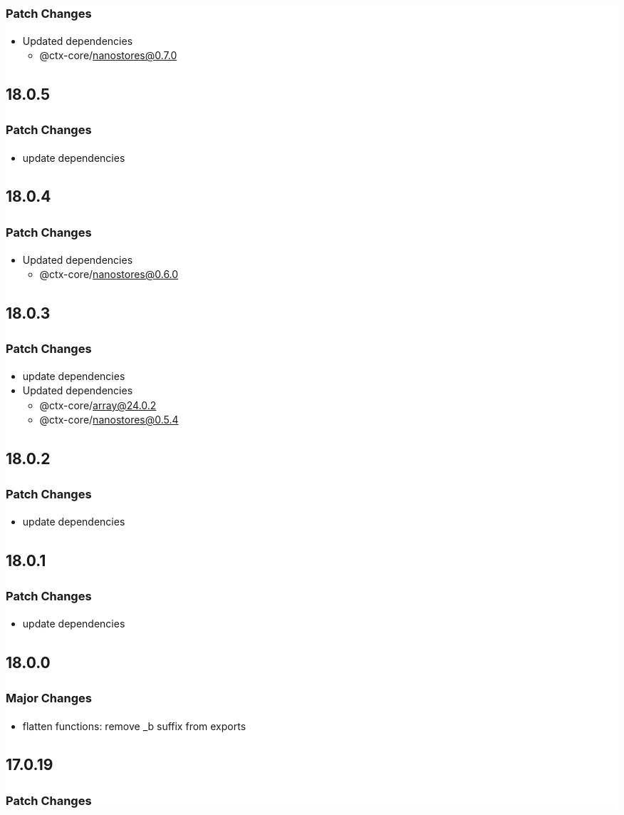 ### Patch Changes

- Updated dependencies
  - @ctx-core/nanostores@0.7.0

## 18.0.5

### Patch Changes

- update dependencies

## 18.0.4

### Patch Changes

- Updated dependencies
  - @ctx-core/nanostores@0.6.0

## 18.0.3

### Patch Changes

- update dependencies
- Updated dependencies
  - @ctx-core/array@24.0.2
  - @ctx-core/nanostores@0.5.4

## 18.0.2

### Patch Changes

- update dependencies

## 18.0.1

### Patch Changes

- update dependencies

## 18.0.0

### Major Changes

- flatten functions: remove \_b suffix from exports

## 17.0.19

### Patch Changes
